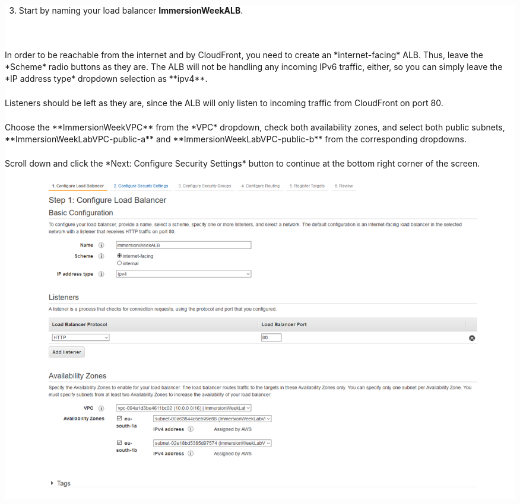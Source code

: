 3. Start by naming your load balancer **ImmersionWeekALB**.
<br/>
<br/>
In order to be reachable from the internet and by CloudFront, you need to create an *internet-facing* ALB. Thus, leave the *Scheme* radio buttons as they are. The ALB will not be handling any incoming IPv6 traffic, either, so you can simply leave the *IP address type* dropdown selection as **ipv4**.
<br/>
<br/>
Listeners should be left as they are, since the ALB will only listen to incoming traffic from CloudFront on port 80.
<br/>
<br/>
Choose the **ImmersionWeekVPC** from the *VPC* dropdown, check both availability zones, and select both public subnets, **ImmersionWeekLabVPC-public-a** and **ImmersionWeekLabVPC-public-b** from the corresponding dropdowns.
<br/>
<br/>
Scroll down and click the *Next: Configure Security Settings* button to continue at the bottom right corner of the screen.

<p align="center">
    <img alt="load_balancer_4" src="https://github.com/aws-samples/virtual-immersion-week-labs/raw/master/ec2_s3_cloudfront/img/load_balancer_4.png" width="85%">
</p>
